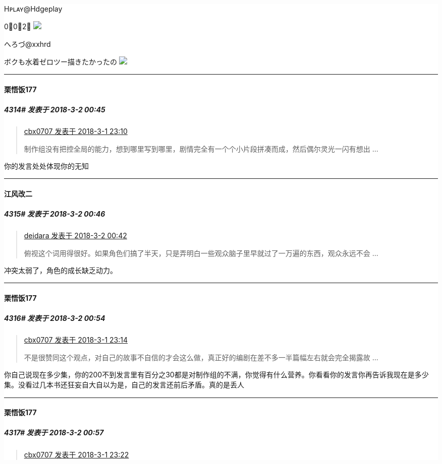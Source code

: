 Hᴘʟᴀʏ@Hdgeplay

0⃣0⃣2⃣
<img src="http://wx1.sinaimg.cn/large/740ca5e5gy1foxskprw00j20uk16s7to.jpg" referrerpolicy="no-referrer">


へろづ@xxhrd

ボクも水着ゼロツー描きたかったの
<img src="http://wx4.sinaimg.cn/large/740ca5e5gy1foxsknhr9tj20p00xc795.jpg" referrerpolicy="no-referrer">


-----

####  栗悟饭177  
##### 4314#       发表于 2018-3-2 00:45


<blockquote><a href="httphttps://bbs.saraba1st.com/2b/forum.php?mod=redirect&amp;goto=findpost&amp;pid=38712209&amp;ptid=1583829" target="_blank">cbx0707 发表于 2018-3-1 23:10</a>

制作组没有把控全局的能力，想到哪里写到哪里，剧情完全有一个个小片段拼凑而成，然后偶尔灵光一闪有想出 ...</blockquote>
你的发言处处体现你的无知


-----

####  江风改二  
##### 4315#       发表于 2018-3-2 00:46


<blockquote><a href="httphttps://bbs.saraba1st.com/2b/forum.php?mod=redirect&amp;goto=findpost&amp;pid=38712961&amp;ptid=1583829" target="_blank">deidara 发表于 2018-3-2 00:42</a>

俯视这个词用得很好。如果角色们搞了半天，只是弄明白一些观众脑子里早就过了一万遍的东西，观众永远不会 ...</blockquote>
冲突太弱了，角色的成长缺乏动力。


-----

####  栗悟饭177  
##### 4316#       发表于 2018-3-2 00:54


<blockquote><a href="httphttps://bbs.saraba1st.com/2b/forum.php?mod=redirect&amp;goto=findpost&amp;pid=38712246&amp;ptid=1583829" target="_blank">cbx0707 发表于 2018-3-1 23:14</a>

不是很赞同这个观点，对自己的故事不自信的才会这么做，真正好的编剧在差不多一半篇幅左右就会完全揭露故 ...</blockquote>
你自己说现在多少集，你的200不到发言里有百分之30都是对制作组的不满，你觉得有什么营养。你看看你的发言你再告诉我现在是多少集。没看过几本书还狂妄自大自以为是，自己的发言还前后矛盾。真的是丢人


-----

####  栗悟饭177  
##### 4317#       发表于 2018-3-2 00:57


<blockquote><a href="httphttps://bbs.saraba1st.com/2b/forum.php?mod=redirect&amp;goto=findpost&amp;pid=38712324&amp;ptid=1583829" target="_blank">cbx0707 发表于 2018-3-1 23:22</a>
